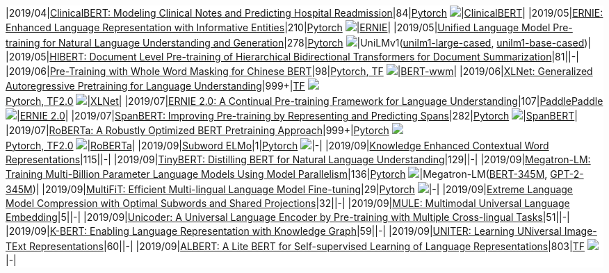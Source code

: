 |2019/04|[ClinicalBERT: Modeling Clinical Notes and Predicting Hospital Readmission](https://arxiv.org/abs/1904.05342)|84|[Pytorch](https://github.com/kexinhuang12345/clinicalBERT ) ![](https://img.shields.io/github/stars/kexinhuang12345/clinicalBERT.svg?style=social )|[ClinicalBERT](https://drive.google.com/file/d/1t8L9w-r88Q5-sfC993x2Tjt1pu--A900/view )|
|2019/05|[ERNIE: Enhanced Language Representation with Informative Entities](https://arxiv.org/abs/1905.07129)|210|[Pytorch](https://github.com/thunlp/ERNIE ) ![](https://img.shields.io/github/stars/thunlp/ERNIE.svg?style=social )|[ERNIE](https://drive.google.com/open?id=1m673-YB-4j1ISNDlk5oZjpPF2El7vn6f )|
|2019/05|[Unified Language Model Pre-training for Natural Language Understanding and Generation](https://arxiv.org/abs/1905.03197)|278|[Pytorch](https://github.com/microsoft/unilm/tree/master/unilm-v1 ) ![](https://img.shields.io/github/stars/microsoft/unilm.svg?style=social )|UniLMv1([unilm1-large-cased](https://unilm.blob.core.windows.net/ckpt/unilm1-large-cased.bin), [unilm1-base-cased](https://unilm.blob.core.windows.net/ckpt/unilm1-base-cased.bin))|
|2019/05|[HIBERT: Document Level Pre-training of Hierarchical Bidirectional Transformers for Document Summarization](https://arxiv.org/abs/1905.06566)|81||-|
|2019/06|[Pre-Training with Whole Word Masking for Chinese BERT](https://arxiv.org/abs/1906.08101)|98|[Pytorch, TF](https://github.com/ymcui/Chinese-BERT-wwm ) ![](https://img.shields.io/github/stars/ymcui/Chinese-BERT-wwm.svg?style=social )|[BERT-wwm](https://github.com/ymcui/Chinese-BERT-wwm#pytorch%E7%89%88%E6%9C%AC%E8%AF%B7%E4%BD%BF%E7%94%A8-%E7%9A%84pytorch-bert--06%E5%85%B6%E4%BB%96%E7%89%88%E6%9C%AC%E8%AF%B7%E8%87%AA%E8%A1%8C%E8%BD%AC%E6%8D%A2 )|
|2019/06|[XLNet: Generalized Autoregressive Pretraining for Language Understanding](https://arxiv.org/abs/1906.08237)|999+|[TF](https://github.com/zihangdai/xlnet ) ![](https://img.shields.io/github/stars/zihangdai/xlnet.svg?style=social )<br>[Pytorch, TF2.0](https://github.com/huggingface/transformers ) ![](https://img.shields.io/github/stars/huggingface/transformers.svg?style=social )|[XLNet](https://github.com/zihangdai/xlnet#released-models )|
|2019/07|[ERNIE 2.0: A Continual Pre-training Framework for Language Understanding](https://arxiv.org/abs/1907.12412)|107|[PaddlePaddle](https://github.com/PaddlePaddle/ERNIE ) ![](https://img.shields.io/github/stars/PaddlePaddle/ERNIE.svg?style=social )|[ERNIE 2.0](https://github.com/PaddlePaddle/ERNIE#models )|
|2019/07|[SpanBERT: Improving Pre-training by Representing and Predicting Spans](https://arxiv.org/abs/1907.10529)|282|[Pytorch](https://github.com/facebookresearch/SpanBERT ) ![](https://img.shields.io/github/stars/facebookresearch/SpanBERT.svg?style=social )|[SpanBERT](https://github.com/facebookresearch/SpanBERT#pre-trained-models )|
|2019/07|[RoBERTa: A Robustly Optimized BERT Pretraining Approach](https://arxiv.org/abs/1907.11692)|999+|[Pytorch](https://github.com/pytorch/fairseq ) ![](https://img.shields.io/github/stars/pytorch/fairseq.svg?style=social )<br>[Pytorch, TF2.0](https://github.com/huggingface/transformers ) ![](https://img.shields.io/github/stars/huggingface/transformers.svg?style=social )|[RoBERTa](https://github.com/pytorch/fairseq/blob/master/examples/roberta/README.md#pre-trained-models )|
|2019/09|[Subword ELMo](https://arxiv.org/abs/1909.08357)|1|[Pytorch](https://github.com/Jiangtong-Li/Subword-ELMo/ ) ![](https://img.shields.io/github/stars/Jiangtong-Li/Subword-ELMo.svg?style=social )|-|
|2019/09|[Knowledge Enhanced Contextual Word Representations](https://arxiv.org/abs/1909.04164)|115||-|
|2019/09|[TinyBERT: Distilling BERT for Natural Language Understanding](https://arxiv.org/abs/1909.10351)|129||-|
|2019/09|[Megatron-LM: Training Multi-Billion Parameter Language Models Using Model Parallelism](https://arxiv.org/abs/1909.08053)|136|[Pytorch](https://github.com/NVIDIA/Megatron-LM ) ![](https://img.shields.io/github/stars/NVIDIA/Megatron-LM.svg?style=social )|Megatron-LM([BERT-345M](https://ngc.nvidia.com/catalog/models/nvidia:megatron_bert_345m), [GPT-2-345M](https://ngc.nvidia.com/catalog/models/nvidia:megatron_lm_345m))|
|2019/09|[MultiFiT: Efficient Multi-lingual Language Model Fine-tuning](https://arxiv.org/abs/1909.04761)|29|[Pytorch](https://github.com/n-waves/ulmfit-multilingual ) ![](https://img.shields.io/github/stars/n-waves/ulmfit-multilingual.svg?style=social )|-|
|2019/09|[Extreme Language Model Compression with Optimal Subwords and Shared Projections](https://arxiv.org/abs/1909.11687)|32||-|
|2019/09|[MULE: Multimodal Universal Language Embedding](https://arxiv.org/abs/1909.03493)|5||-|
|2019/09|[Unicoder: A Universal Language Encoder by Pre-training with Multiple Cross-lingual Tasks](https://arxiv.org/abs/1909.00964)|51||-|
|2019/09|[K-BERT: Enabling Language Representation with Knowledge Graph](https://arxiv.org/abs/1909.07606)|59||-|
|2019/09|[UNITER: Learning UNiversal Image-TExt Representations](https://arxiv.org/abs/1909.11740)|60||-|
|2019/09|[ALBERT: A Lite BERT for Self-supervised Learning of Language Representations](https://arxiv.org/abs/1909.11942)|803|[TF](https://github.com/brightmart/albert_zh ) ![](https://img.shields.io/github/stars/brightmart/albert_zh.svg?style=social )|-|